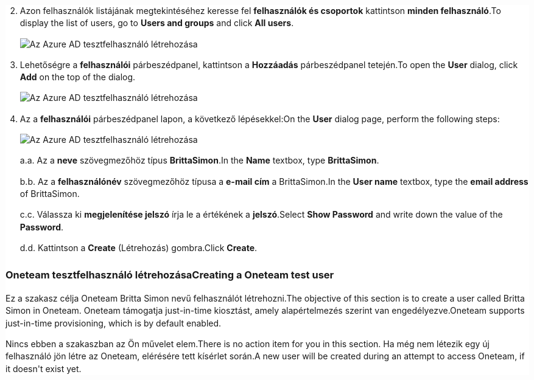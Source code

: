 2. <span data-ttu-id="fbc4e-181">Azon felhasználók listájának megtekintéséhez keresse fel **felhasználók és csoportok** kattintson **minden felhasználó**.</span><span class="sxs-lookup"><span data-stu-id="fbc4e-181">To display the list of users, go to **Users and groups** and click **All users**.</span></span>
    
    ![Az Azure AD tesztfelhasználó létrehozása](./media/active-directory-saas-oneteam-tutorial/create_aaduser_02.png) 

3. <span data-ttu-id="fbc4e-183">Lehetőségre a **felhasználói** párbeszédpanel, kattintson a **Hozzáadás** párbeszédpanel tetején.</span><span class="sxs-lookup"><span data-stu-id="fbc4e-183">To open the **User** dialog, click **Add** on the top of the dialog.</span></span>
 
    ![Az Azure AD tesztfelhasználó létrehozása](./media/active-directory-saas-oneteam-tutorial/create_aaduser_03.png) 

4. <span data-ttu-id="fbc4e-185">Az a **felhasználói** párbeszédpanel lapon, a következő lépésekkel:</span><span class="sxs-lookup"><span data-stu-id="fbc4e-185">On the **User** dialog page, perform the following steps:</span></span>
 
    ![Az Azure AD tesztfelhasználó létrehozása](./media/active-directory-saas-oneteam-tutorial/create_aaduser_04.png) 

    <span data-ttu-id="fbc4e-187">a.</span><span class="sxs-lookup"><span data-stu-id="fbc4e-187">a.</span></span> <span data-ttu-id="fbc4e-188">Az a **neve** szövegmezőhöz típus **BrittaSimon**.</span><span class="sxs-lookup"><span data-stu-id="fbc4e-188">In the **Name** textbox, type **BrittaSimon**.</span></span>

    <span data-ttu-id="fbc4e-189">b.</span><span class="sxs-lookup"><span data-stu-id="fbc4e-189">b.</span></span> <span data-ttu-id="fbc4e-190">Az a **felhasználónév** szövegmezőhöz típusa a **e-mail cím** a BrittaSimon.</span><span class="sxs-lookup"><span data-stu-id="fbc4e-190">In the **User name** textbox, type the **email address** of BrittaSimon.</span></span>

    <span data-ttu-id="fbc4e-191">c.</span><span class="sxs-lookup"><span data-stu-id="fbc4e-191">c.</span></span> <span data-ttu-id="fbc4e-192">Válassza ki **megjelenítése jelszó** írja le a értékének a **jelszó**.</span><span class="sxs-lookup"><span data-stu-id="fbc4e-192">Select **Show Password** and write down the value of the **Password**.</span></span>

    <span data-ttu-id="fbc4e-193">d.</span><span class="sxs-lookup"><span data-stu-id="fbc4e-193">d.</span></span> <span data-ttu-id="fbc4e-194">Kattintson a **Create** (Létrehozás) gombra.</span><span class="sxs-lookup"><span data-stu-id="fbc4e-194">Click **Create**.</span></span>
 
### <a name="creating-a-oneteam-test-user"></a><span data-ttu-id="fbc4e-195">Oneteam tesztfelhasználó létrehozása</span><span class="sxs-lookup"><span data-stu-id="fbc4e-195">Creating a Oneteam test user</span></span>

<span data-ttu-id="fbc4e-196">Ez a szakasz célja Oneteam Britta Simon nevű felhasználót létrehozni.</span><span class="sxs-lookup"><span data-stu-id="fbc4e-196">The objective of this section is to create a user called Britta Simon in Oneteam.</span></span> <span data-ttu-id="fbc4e-197">Oneteam támogatja just-in-time kiosztást, amely alapértelmezés szerint van engedélyezve.</span><span class="sxs-lookup"><span data-stu-id="fbc4e-197">Oneteam supports just-in-time provisioning, which is by default enabled.</span></span>

<span data-ttu-id="fbc4e-198">Nincs ebben a szakaszban az Ön művelet elem.</span><span class="sxs-lookup"><span data-stu-id="fbc4e-198">There is no action item for you in this section.</span></span> <span data-ttu-id="fbc4e-199">Ha még nem létezik egy új felhasználó jön létre az Oneteam, elérésére tett kísérlet során.</span><span class="sxs-lookup"><span data-stu-id="fbc4e-199">A new user will be created during an attempt to access Oneteam, if it doesn't exist yet.</span></span>
